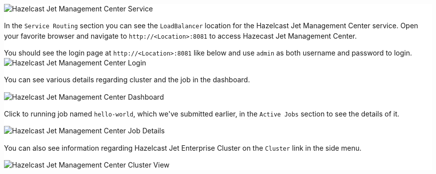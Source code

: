 ![Hazelcast Jet Management Center
Service](assets/developer-jet-topology-mc-service.png)

In the `Service Routing` section you can see the `LoadBalancer` location
for the Hazelcast Jet Management Center service. Open your favorite
browser and navigate to `http://<Location>:8081` to access Hazecast Jet
Management Center.

You should see the login page at `http://<Location>:8081` like below and
use `admin` as both username and password to login. ![Hazelcast Jet
Management Center Login](assets/mc-login.png)

You can see various details regarding cluster and the job in the
dashboard.

![Hazelcast Jet Management Center Dashboard](assets/mc-dashboard.png)

Click to running job named `hello-world`, which we've submitted earlier,
in the `Active Jobs` section to see the details of it.

![Hazelcast Jet Management Center Job Details](assets/mc-job.png)

You can also see information regarding Hazelcast Jet Enterprise Cluster
on the `Cluster` link in the side menu.

![Hazelcast Jet Management Center Cluster View](assets/mc-cluster.png)
